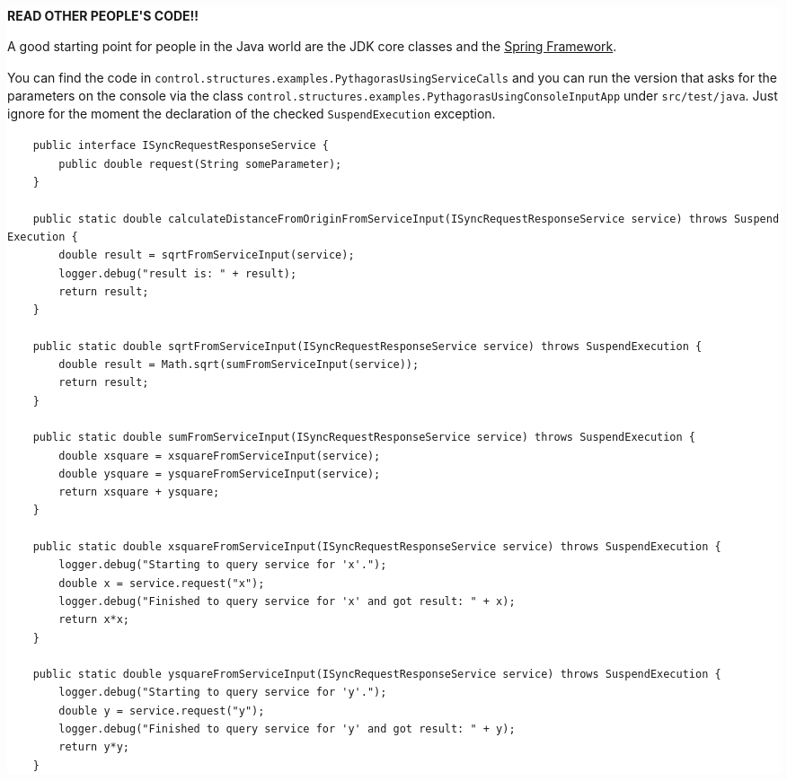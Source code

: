 **READ OTHER PEOPLE'S CODE!!**

A good starting point for people in the Java world are the JDK core classes and the [Spring Framework](http://spring.io/).
</section>

You can find the code in `control.structures.examples.PythagorasUsingServiceCalls` and you can run the version that asks for the parameters on the console via the class
`control.structures.examples.PythagorasUsingConsoleInputApp` under `src/test/java`. Just ignore for the moment the declaration of the checked `SuspendExecution` exception.

~~~~~~~~~~~~~~~~~~~~~~~~~~~~~~~~~~~~~~~~~~ {.java}
	public interface ISyncRequestResponseService {
		public double request(String someParameter);
	}

	public static double calculateDistanceFromOriginFromServiceInput(ISyncRequestResponseService service) throws SuspendExecution {
		double result = sqrtFromServiceInput(service);
		logger.debug("result is: " + result);
		return result;
	}

	public static double sqrtFromServiceInput(ISyncRequestResponseService service) throws SuspendExecution {
		double result = Math.sqrt(sumFromServiceInput(service));
		return result;
	}

	public static double sumFromServiceInput(ISyncRequestResponseService service) throws SuspendExecution {
		double xsquare = xsquareFromServiceInput(service);
		double ysquare = ysquareFromServiceInput(service);
		return xsquare + ysquare;
	}

	public static double xsquareFromServiceInput(ISyncRequestResponseService service) throws SuspendExecution {
		logger.debug("Starting to query service for 'x'.");
		double x = service.request("x");
		logger.debug("Finished to query service for 'x' and got result: " + x);
		return x*x;
	}

	public static double ysquareFromServiceInput(ISyncRequestResponseService service) throws SuspendExecution {
		logger.debug("Starting to query service for 'y'.");
		double y = service.request("y");
		logger.debug("Finished to query service for 'y' and got result: " + y);
		return y*y;
	}
~~~~~~~~~~~~~~~~~~~~~~~~~~~~~~~~~~~~~~~~~~
